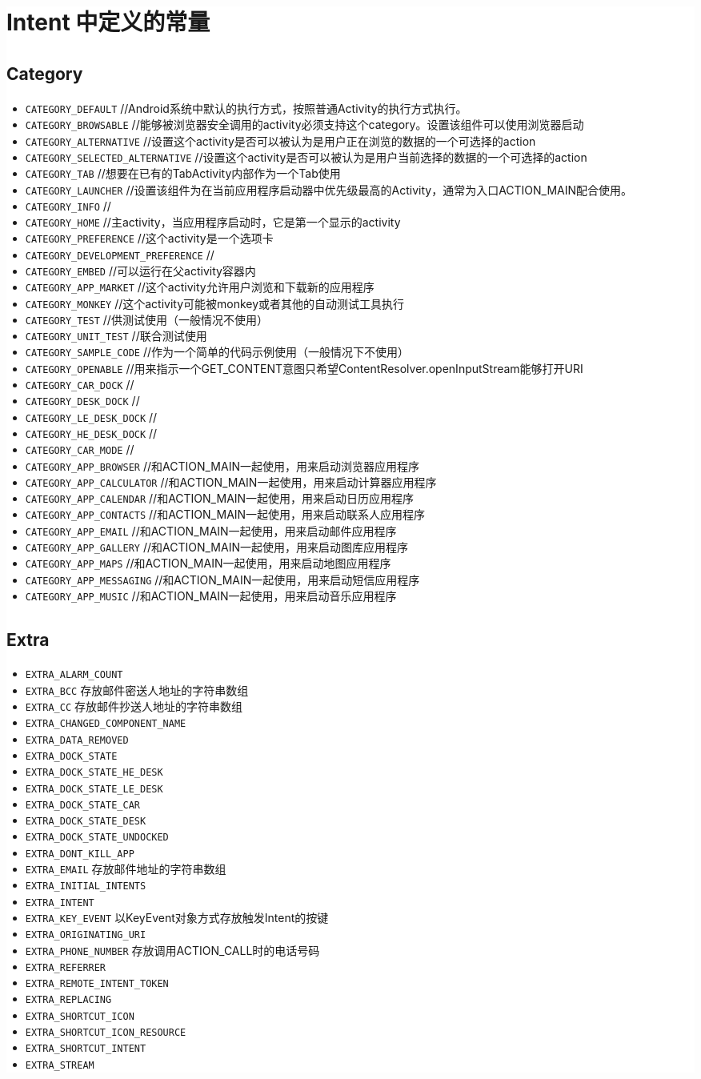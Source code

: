# Intent 中定义的常量  
## Category  
- `CATEGORY_DEFAULT`  //Android系统中默认的执行方式，按照普通Activity的执行方式执行。  
- `CATEGORY_BROWSABLE`  //能够被浏览器安全调用的activity必须支持这个category。设置该组件可以使用浏览器启动  
- `CATEGORY_ALTERNATIVE`  //设置这个activity是否可以被认为是用户正在浏览的数据的一个可选择的action    
- `CATEGORY_SELECTED_ALTERNATIVE`  //设置这个activity是否可以被认为是用户当前选择的数据的一个可选择的action    
- `CATEGORY_TAB`  //想要在已有的TabActivity内部作为一个Tab使用    
- `CATEGORY_LAUNCHER`  //设置该组件为在当前应用程序启动器中优先级最高的Activity，通常为入口ACTION_MAIN配合使用。　  
- `CATEGORY_INFO`  //  
- `CATEGORY_HOME`  //主activity，当应用程序启动时，它是第一个显示的activity  
- `CATEGORY_PREFERENCE`  //这个activity是一个选项卡  
- `CATEGORY_DEVELOPMENT_PREFERENCE`  //  
- `CATEGORY_EMBED`  //可以运行在父activity容器内  
- `CATEGORY_APP_MARKET`  //这个activity允许用户浏览和下载新的应用程序    
- `CATEGORY_MONKEY`  //这个activity可能被monkey或者其他的自动测试工具执行    
- `CATEGORY_TEST`  //供测试使用（一般情况不使用）    
- `CATEGORY_UNIT_TEST`  //联合测试使用    
- `CATEGORY_SAMPLE_CODE`  //作为一个简单的代码示例使用（一般情况下不使用）    
- `CATEGORY_OPENABLE`  //用来指示一个GET_CONTENT意图只希望ContentResolver.openInputStream能够打开URI    
- `CATEGORY_CAR_DOCK`  //  
- `CATEGORY_DESK_DOCK`  //  
- `CATEGORY_LE_DESK_DOCK`  //  
- `CATEGORY_HE_DESK_DOCK`  //  
- `CATEGORY_CAR_MODE`  //  
- `CATEGORY_APP_BROWSER`  //和ACTION_MAIN一起使用，用来启动浏览器应用程序    
- `CATEGORY_APP_CALCULATOR`  //和ACTION_MAIN一起使用，用来启动计算器应用程序    
- `CATEGORY_APP_CALENDAR`  //和ACTION_MAIN一起使用，用来启动日历应用程序    
- `CATEGORY_APP_CONTACTS`  //和ACTION_MAIN一起使用，用来启动联系人应用程序    
- `CATEGORY_APP_EMAIL`  //和ACTION_MAIN一起使用，用来启动邮件应用程序    
- `CATEGORY_APP_GALLERY`  //和ACTION_MAIN一起使用，用来启动图库应用程序    
- `CATEGORY_APP_MAPS`  //和ACTION_MAIN一起使用，用来启动地图应用程序    
- `CATEGORY_APP_MESSAGING`  //和ACTION_MAIN一起使用，用来启动短信应用程序    
- `CATEGORY_APP_MUSIC`  //和ACTION_MAIN一起使用，用来启动音乐应用程序    
  
## Extra  
- `EXTRA_ALARM_COUNT`   
- `EXTRA_BCC` 存放邮件密送人地址的字符串数组  
- `EXTRA_CC` 存放邮件抄送人地址的字符串数组  
- `EXTRA_CHANGED_COMPONENT_NAME`   
- `EXTRA_DATA_REMOVED`   
- `EXTRA_DOCK_STATE`   
- `EXTRA_DOCK_STATE_HE_DESK`   
- `EXTRA_DOCK_STATE_LE_DESK`   
- `EXTRA_DOCK_STATE_CAR`   
- `EXTRA_DOCK_STATE_DESK`   
- `EXTRA_DOCK_STATE_UNDOCKED`   
- `EXTRA_DONT_KILL_APP`   
- `EXTRA_EMAIL` 存放邮件地址的字符串数组  
- `EXTRA_INITIAL_INTENTS`   
- `EXTRA_INTENT`   
- `EXTRA_KEY_EVENT` 以KeyEvent对象方式存放触发Intent的按键  
- `EXTRA_ORIGINATING_URI`   
- `EXTRA_PHONE_NUMBER` 存放调用ACTION_CALL时的电话号码  
- `EXTRA_REFERRER`   
- `EXTRA_REMOTE_INTENT_TOKEN`   
- `EXTRA_REPLACING`   
- `EXTRA_SHORTCUT_ICON`   
- `EXTRA_SHORTCUT_ICON_RESOURCE`   
- `EXTRA_SHORTCUT_INTENT`   
- `EXTRA_STREAM`   
